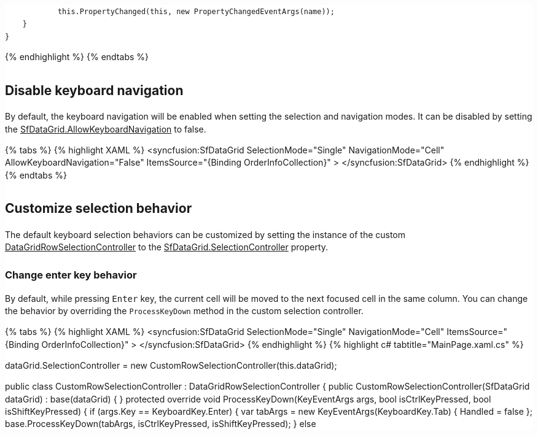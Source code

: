                 this.PropertyChanged(this, new PropertyChangedEventArgs(name));
        }
    }
{% endhighlight %}
{% endtabs %}

## Disable keyboard navigation

By default, the keyboard navigation will be enabled when setting the selection and navigation modes. It can be disabled by setting the [SfDataGrid.AllowKeyboardNavigation](https://help.syncfusion.com/cr/maui/Syncfusion.Maui.DataGrid.SfDataGrid.html#Syncfusion_Maui_DataGrid_SfDataGrid_AllowKeyboardNavigation) to false.

{% tabs %}
{% highlight XAML %}
<syncfusion:SfDataGrid SelectionMode="Single"
                    NavigationMode="Cell"
                    AllowKeyboardNavigation="False"
                    ItemsSource="{Binding OrderInfoCollection}" >
</syncfusion:SfDataGrid>
{% endhighlight %}
{% endtabs %}

## Customize selection behavior

The default keyboard selection behaviors can be customized by setting the instance of the custom [DataGridRowSelectionController](https://help.syncfusion.com/cr/maui/Syncfusion.Maui.DataGrid.DataGridRowSelectionController.html) to the [SfDataGrid.SelectionController](https://help.syncfusion.com/cr/maui/Syncfusion.Maui.DataGrid.SfDataGrid.html#Syncfusion_Maui_DataGrid_SfDataGrid_SelectionController) property.

### Change enter key behavior

By default, while pressing <kbd>Enter</kbd> key, the current cell will be moved to the next focused cell in the same column. You can change the behavior by overriding the `ProcessKeyDown` method in the custom selection controller.

{% tabs %}
{% highlight XAML %}
<syncfusion:SfDataGrid SelectionMode="Single"
                       NavigationMode="Cell"
                       ItemsSource="{Binding OrderInfoCollection}" >
</syncfusion:SfDataGrid>
{% endhighlight %}
{% highlight c# tabtitle="MainPage.xaml.cs" %}

dataGrid.SelectionController = new CustomRowSelectionController(this.dataGrid);

public class CustomRowSelectionController : DataGridRowSelectionController
{
    public CustomRowSelectionController(SfDataGrid dataGrid) : base(dataGrid)
    {
    }
    protected override void ProcessKeyDown(KeyEventArgs args, bool isCtrlKeyPressed, bool isShiftKeyPressed)
    {
        if (args.Key == KeyboardKey.Enter)
        {
            var tabArgs = new KeyEventArgs(KeyboardKey.Tab)
            {
                Handled = false
            };
            base.ProcessKeyDown(tabArgs, isCtrlKeyPressed, isShiftKeyPressed);
        }
        else